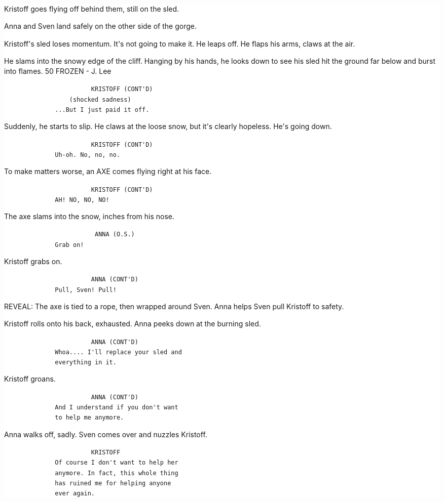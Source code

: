    Kristoff goes flying off behind them, still on the sled.

   Anna and Sven land safely on the other side of the gorge.

   Kristoff's sled loses momentum. It's not going to make it. He
   leaps off. He flaps his arms, claws at the air.

   He slams into the snowy edge of the cliff. Hanging by his
   hands, he looks down to see his sled hit the ground far below
   and burst into flames.
                                                            50
FROZEN - J. Lee



                            KRISTOFF (CONT'D)
                      (shocked sadness)
                  ...But I just paid it off.

   Suddenly, he starts to slip. He claws at the loose snow, but
   it's clearly hopeless. He's going down.

                            KRISTOFF (CONT'D)
                  Uh-oh. No, no, no.

   To make matters worse, an AXE comes flying right at his face.

                            KRISTOFF (CONT'D)
                  AH! NO, NO, NO!

   The axe slams into the snow, inches from his nose.

                             ANNA (O.S.)
                  Grab on!

   Kristoff grabs on.

                            ANNA (CONT'D)
                  Pull, Sven! Pull!

   REVEAL: The axe is tied to a rope, then wrapped around Sven.
   Anna helps Sven pull Kristoff to safety.

   Kristoff rolls onto his back, exhausted. Anna peeks down at
   the burning sled.

                            ANNA (CONT'D)
                  Whoa.... I'll replace your sled and
                  everything in it.

   Kristoff groans.

                            ANNA (CONT'D)
                  And I understand if you don't want
                  to help me anymore.

   Anna walks off, sadly. Sven comes over and nuzzles Kristoff.

                            KRISTOFF
                  Of course I don't want to help her
                  anymore. In fact, this whole thing
                  has ruined me for helping anyone
                  ever again.
